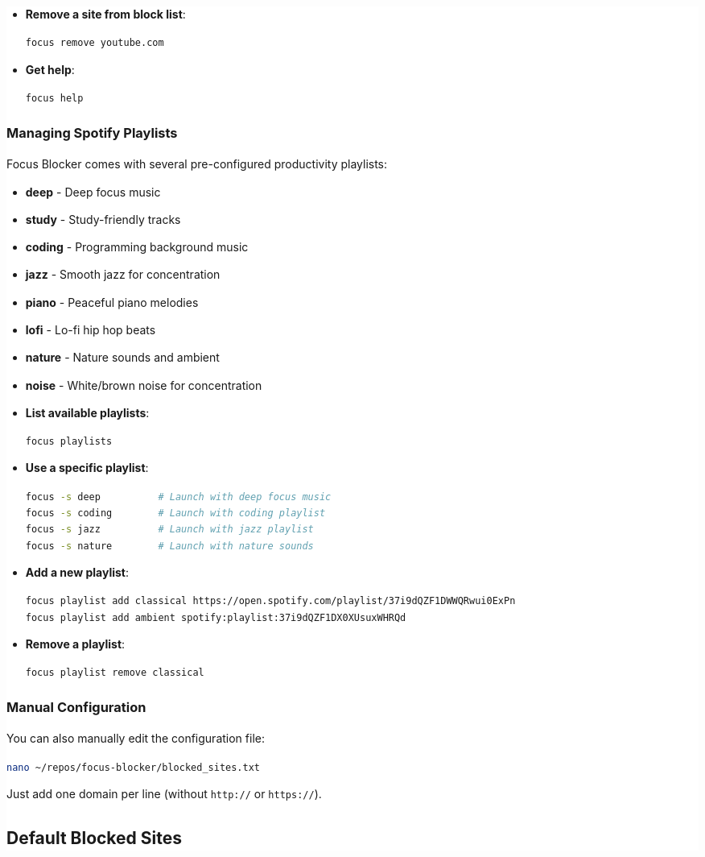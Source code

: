- **Remove a site from block list**:
  ```bash
  focus remove youtube.com
  ```

- **Get help**:
  ```bash
  focus help
  ```

### Managing Spotify Playlists

Focus Blocker comes with several pre-configured productivity playlists:
- **deep** - Deep focus music
- **study** - Study-friendly tracks  
- **coding** - Programming background music
- **jazz** - Smooth jazz for concentration
- **piano** - Peaceful piano melodies
- **lofi** - Lo-fi hip hop beats
- **nature** - Nature sounds and ambient
- **noise** - White/brown noise for concentration

- **List available playlists**:
  ```bash
  focus playlists
  ```

- **Use a specific playlist**:
  ```bash
  focus -s deep          # Launch with deep focus music
  focus -s coding        # Launch with coding playlist
  focus -s jazz          # Launch with jazz playlist  
  focus -s nature        # Launch with nature sounds
  ```

- **Add a new playlist**:
  ```bash
  focus playlist add classical https://open.spotify.com/playlist/37i9dQZF1DWWQRwui0ExPn
  focus playlist add ambient spotify:playlist:37i9dQZF1DX0XUsuxWHRQd
  ```

- **Remove a playlist**:
  ```bash
  focus playlist remove classical
  ```

### Manual Configuration

You can also manually edit the configuration file:
```bash
nano ~/repos/focus-blocker/blocked_sites.txt
```

Just add one domain per line (without `http://` or `https://`).

## Default Blocked Sites
